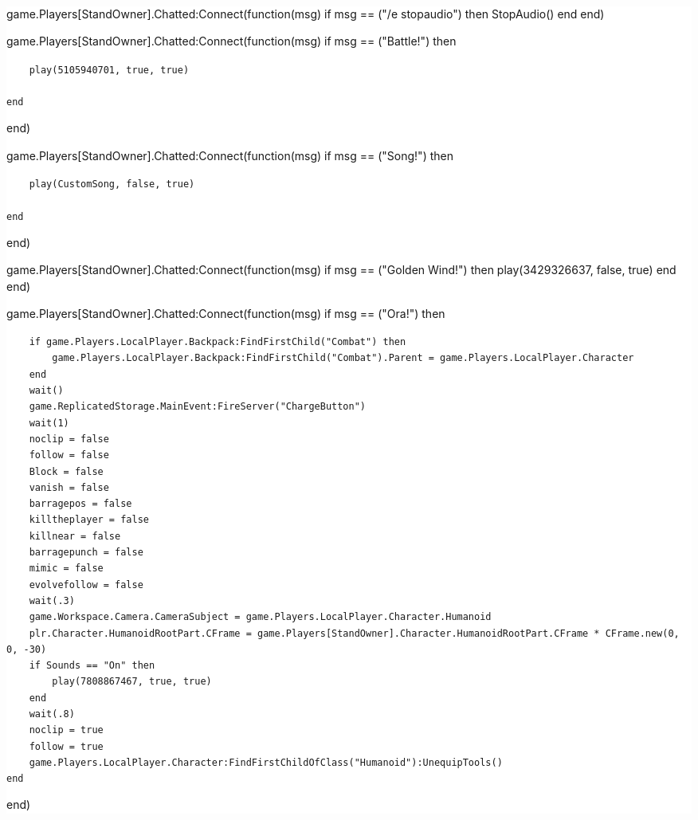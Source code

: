game.Players[StandOwner].Chatted:Connect(function(msg)
	if msg == ("/e stopaudio") then
		StopAudio()
	end
end)



game.Players[StandOwner].Chatted:Connect(function(msg)
	if msg == ("Battle!") then

		play(5105940701, true, true)

	end
end)

game.Players[StandOwner].Chatted:Connect(function(msg)
	if msg == ("Song!") then

		play(CustomSong, false, true)

	end
end)

game.Players[StandOwner].Chatted:Connect(function(msg)
	if msg == ("Golden Wind!") then
		play(3429326637, false, true)
	end
end)

game.Players[StandOwner].Chatted:Connect(function(msg)
	if msg == ("Ora!") then

		if game.Players.LocalPlayer.Backpack:FindFirstChild("Combat") then
			game.Players.LocalPlayer.Backpack:FindFirstChild("Combat").Parent = game.Players.LocalPlayer.Character
		end
		wait()
		game.ReplicatedStorage.MainEvent:FireServer("ChargeButton")
		wait(1)
		noclip = false
		follow = false
		Block = false
		vanish = false
		barragepos = false
		killtheplayer = false
		killnear = false
		barragepunch = false
		mimic = false
		evolvefollow = false
		wait(.3)
		game.Workspace.Camera.CameraSubject = game.Players.LocalPlayer.Character.Humanoid
		plr.Character.HumanoidRootPart.CFrame = game.Players[StandOwner].Character.HumanoidRootPart.CFrame * CFrame.new(0, 0, -30)
		if Sounds == "On" then
			play(7808867467, true, true)
		end
		wait(.8)
		noclip = true
		follow = true
		game.Players.LocalPlayer.Character:FindFirstChildOfClass("Humanoid"):UnequipTools()
	end
end)
